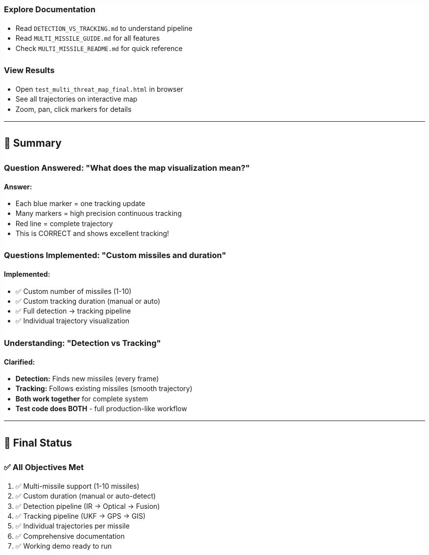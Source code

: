 ### Explore Documentation

- Read `DETECTION_VS_TRACKING.md` to understand pipeline
- Read `MULTI_MISSILE_GUIDE.md` for all features
- Check `MULTI_MISSILE_README.md` for quick reference

### View Results

- Open `test_multi_threat_map_final.html` in browser
- See all trajectories on interactive map
- Zoom, pan, click markers for details

---

## 🎯 Summary

### Question Answered: "What does the map visualization mean?"

**Answer:** 
- Each blue marker = one tracking update
- Many markers = high precision continuous tracking
- Red line = complete trajectory
- This is CORRECT and shows excellent tracking!

### Questions Implemented: "Custom missiles and duration"

**Implemented:**
- ✅ Custom number of missiles (1-10)
- ✅ Custom tracking duration (manual or auto)
- ✅ Full detection → tracking pipeline
- ✅ Individual trajectory visualization

### Understanding: "Detection vs Tracking"

**Clarified:**
- **Detection:** Finds new missiles (every frame)
- **Tracking:** Follows existing missiles (smooth trajectory)
- **Both work together** for complete system
- **Test code does BOTH** - full production-like workflow

---

## 🎉 Final Status

### ✅ All Objectives Met

1. ✅ Multi-missile support (1-10 missiles)
2. ✅ Custom duration (manual or auto-detect)
3. ✅ Detection pipeline (IR → Optical → Fusion)
4. ✅ Tracking pipeline (UKF → GPS → GIS)
5. ✅ Individual trajectories per missile
6. ✅ Comprehensive documentation
7. ✅ Working demo ready to run
